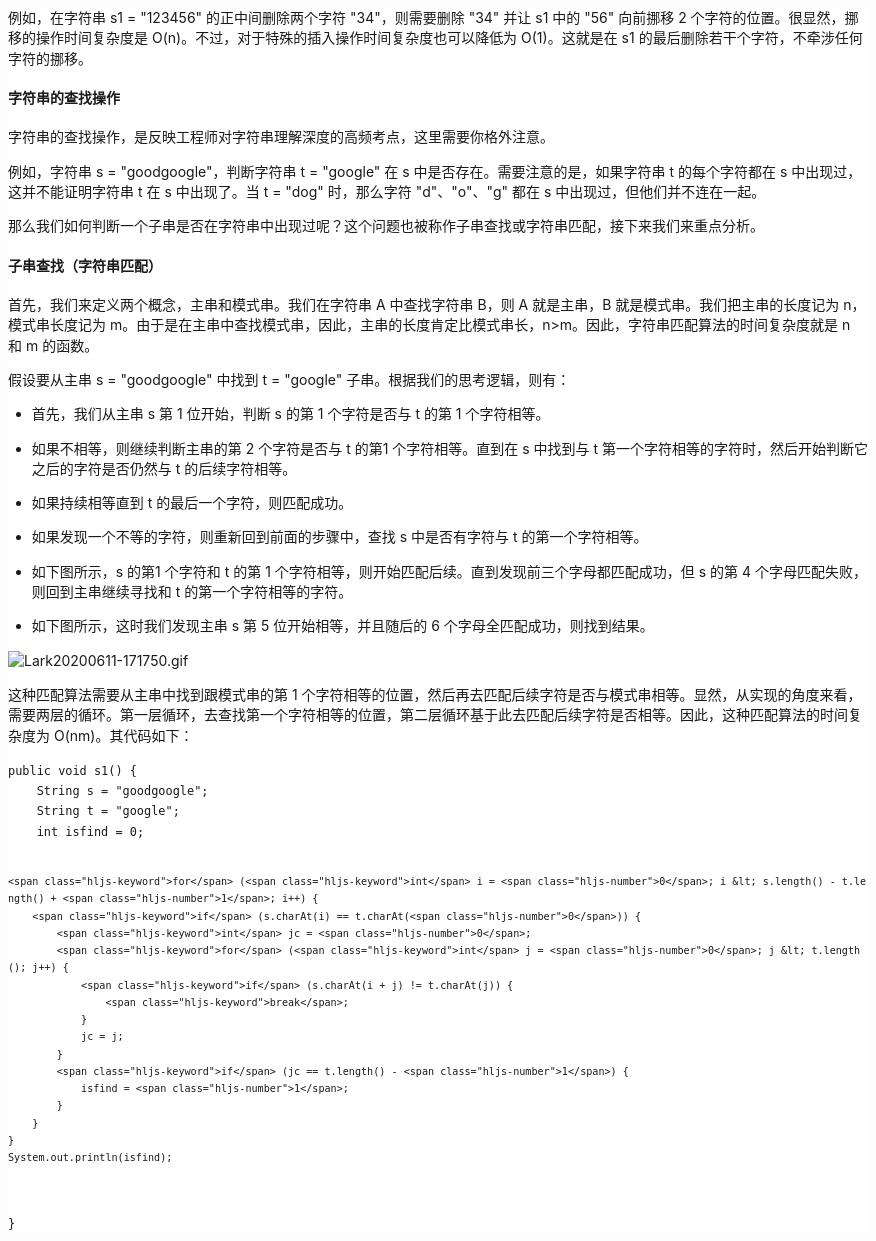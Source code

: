 <p data-nodeid="1173">例如，在字符串 s1 = "123456" 的正中间删除两个字符 "34"，则需要删除 "34" 并让 s1 中的 "56" 向前挪移 2 个字符的位置。很显然，挪移的操作时间复杂度是 O(n)。不过，对于特殊的插入操作时间复杂度也可以降低为 O(1)。这就是在 s1 的最后删除若干个字符，不牵涉任何字符的挪移。</p>
<h4 data-nodeid="1174">字符串的查找操作</h4>
<p data-nodeid="1175">字符串的查找操作，是反映工程师对字符串理解深度的高频考点，这里需要你格外注意。</p>
<p data-nodeid="1176">例如，字符串 s = "goodgoogle"，判断字符串 t = "google" 在 s 中是否存在。需要注意的是，如果字符串 t 的每个字符都在 s 中出现过，这并不能证明字符串 t 在 s 中出现了。当 t = "dog" 时，那么字符 "d"、"o"、"g" 都在 s 中出现过，但他们并不连在一起。</p>
<p data-nodeid="1177">那么我们如何判断一个子串是否在字符串中出现过呢？这个问题也被称作子串查找或字符串匹配，接下来我们来重点分析。</p>
<h4 data-nodeid="1178">子串查找（字符串匹配）</h4>
<p data-nodeid="1179">首先，我们来定义两个概念，主串和模式串。我们在字符串 A 中查找字符串 B，则 A 就是主串，B 就是模式串。我们把主串的长度记为 n，模式串长度记为 m。由于是在主串中查找模式串，因此，主串的长度肯定比模式串长，n&gt;m。因此，字符串匹配算法的时间复杂度就是 n 和 m 的函数。</p>
<p data-nodeid="1180">假设要从主串 s = "goodgoogle" 中找到 t = "google" 子串。根据我们的思考逻辑，则有：</p>
<ul data-nodeid="1181">
<li data-nodeid="1182">
<p data-nodeid="1183">首先，我们从主串 s 第 1 位开始，判断 s 的第 1 个字符是否与 t 的第 1 个字符相等。</p>
</li>
<li data-nodeid="1184">
<p data-nodeid="1185">如果不相等，则继续判断主串的第 2 个字符是否与 t 的第1 个字符相等。直到在 s 中找到与 t 第一个字符相等的字符时，然后开始判断它之后的字符是否仍然与 t 的后续字符相等。</p>
</li>
<li data-nodeid="1186">
<p data-nodeid="1187">如果持续相等直到 t 的最后一个字符，则匹配成功。</p>
</li>
<li data-nodeid="1188">
<p data-nodeid="1189">如果发现一个不等的字符，则重新回到前面的步骤中，查找 s 中是否有字符与 t 的第一个字符相等。</p>
</li>
<li data-nodeid="1190">
<p data-nodeid="1191">如下图所示，s 的第1 个字符和 t 的第 1 个字符相等，则开始匹配后续。直到发现前三个字母都匹配成功，但 s 的第 4 个字母匹配失败，则回到主串继续寻找和 t 的第一个字符相等的字符。</p>
</li>
<li data-nodeid="1192">
<p data-nodeid="1193">如下图所示，这时我们发现主串 s 第 5 位开始相等，并且随后的 6 个字母全匹配成功，则找到结果。</p>
</li>
</ul>
<p data-nodeid="1194"><img src="https://s0.lgstatic.com/i/image/M00/1D/7B/Ciqc1F7h-hmAFsw0ADCjkl8SW7M434.gif" alt="Lark20200611-171750.gif" data-nodeid="1375"></p>
<p data-nodeid="1195">这种匹配算法需要从主串中找到跟模式串的第 1 个字符相等的位置，然后再去匹配后续字符是否与模式串相等。显然，从实现的角度来看，需要两层的循环。第一层循环，去查找第一个字符相等的位置，第二层循环基于此去匹配后续字符是否相等。因此，这种匹配算法的时间复杂度为 O(nm)。其代码如下：</p>
<pre class="lang-java" data-nodeid="1196"><code data-language="java"><span class="hljs-function"><span class="hljs-keyword">public</span> <span class="hljs-keyword">void</span> <span class="hljs-title">s1</span><span class="hljs-params">()</span> </span>{
    String s = <span class="hljs-string">"goodgoogle"</span>;
    String t = <span class="hljs-string">"google"</span>;
    <span class="hljs-keyword">int</span> isfind = <span class="hljs-number">0</span>;

    <span class="hljs-keyword">for</span> (<span class="hljs-keyword">int</span> i = <span class="hljs-number">0</span>; i &lt; s.length() - t.length() + <span class="hljs-number">1</span>; i++) {
        <span class="hljs-keyword">if</span> (s.charAt(i) == t.charAt(<span class="hljs-number">0</span>)) {
            <span class="hljs-keyword">int</span> jc = <span class="hljs-number">0</span>;
            <span class="hljs-keyword">for</span> (<span class="hljs-keyword">int</span> j = <span class="hljs-number">0</span>; j &lt; t.length(); j++) {
                <span class="hljs-keyword">if</span> (s.charAt(i + j) != t.charAt(j)) {
                    <span class="hljs-keyword">break</span>;
                }
                jc = j;
            }
            <span class="hljs-keyword">if</span> (jc == t.length() - <span class="hljs-number">1</span>) {
                isfind = <span class="hljs-number">1</span>;
            }
        }
    }
    System.out.println(isfind);
}
</code></pre>